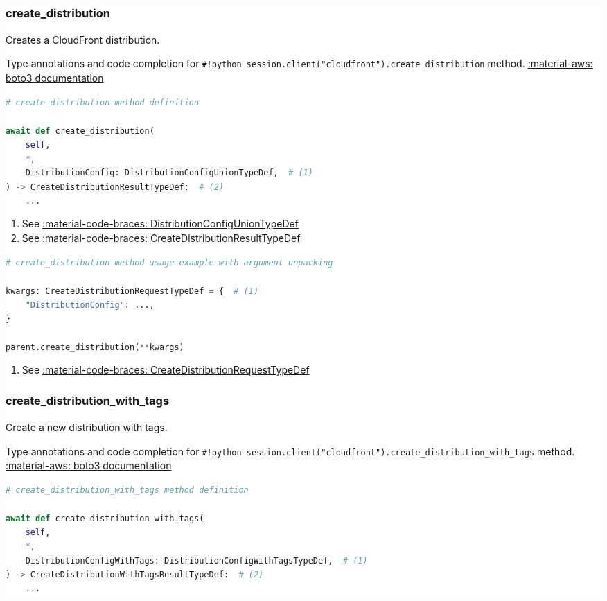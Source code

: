 ### create\_distribution

Creates a CloudFront distribution.

Type annotations and code completion for `#!python session.client("cloudfront").create_distribution` method.
[:material-aws: boto3 documentation](https://boto3.amazonaws.com/v1/documentation/api/latest/reference/services/cloudfront.html#CloudFront.Client)

```python
# create_distribution method definition

await def create_distribution(
    self,
    *,
    DistributionConfig: DistributionConfigUnionTypeDef,  # (1)
) -> CreateDistributionResultTypeDef:  # (2)
    ...
```

1. See [:material-code-braces: DistributionConfigUnionTypeDef](#distributionconfiguniontypedef)
2. See [:material-code-braces: CreateDistributionResultTypeDef](./type_defs.md#createdistributionresulttypedef)


```python
# create_distribution method usage example with argument unpacking

kwargs: CreateDistributionRequestTypeDef = {  # (1)
    "DistributionConfig": ...,
}

parent.create_distribution(**kwargs)
```

1. See [:material-code-braces: CreateDistributionRequestTypeDef](./type_defs.md#createdistributionrequesttypedef)

### create\_distribution\_with\_tags

Create a new distribution with tags.

Type annotations and code completion for `#!python session.client("cloudfront").create_distribution_with_tags` method.
[:material-aws: boto3 documentation](https://boto3.amazonaws.com/v1/documentation/api/latest/reference/services/cloudfront.html#CloudFront.Client)

```python
# create_distribution_with_tags method definition

await def create_distribution_with_tags(
    self,
    *,
    DistributionConfigWithTags: DistributionConfigWithTagsTypeDef,  # (1)
) -> CreateDistributionWithTagsResultTypeDef:  # (2)
    ...
```
